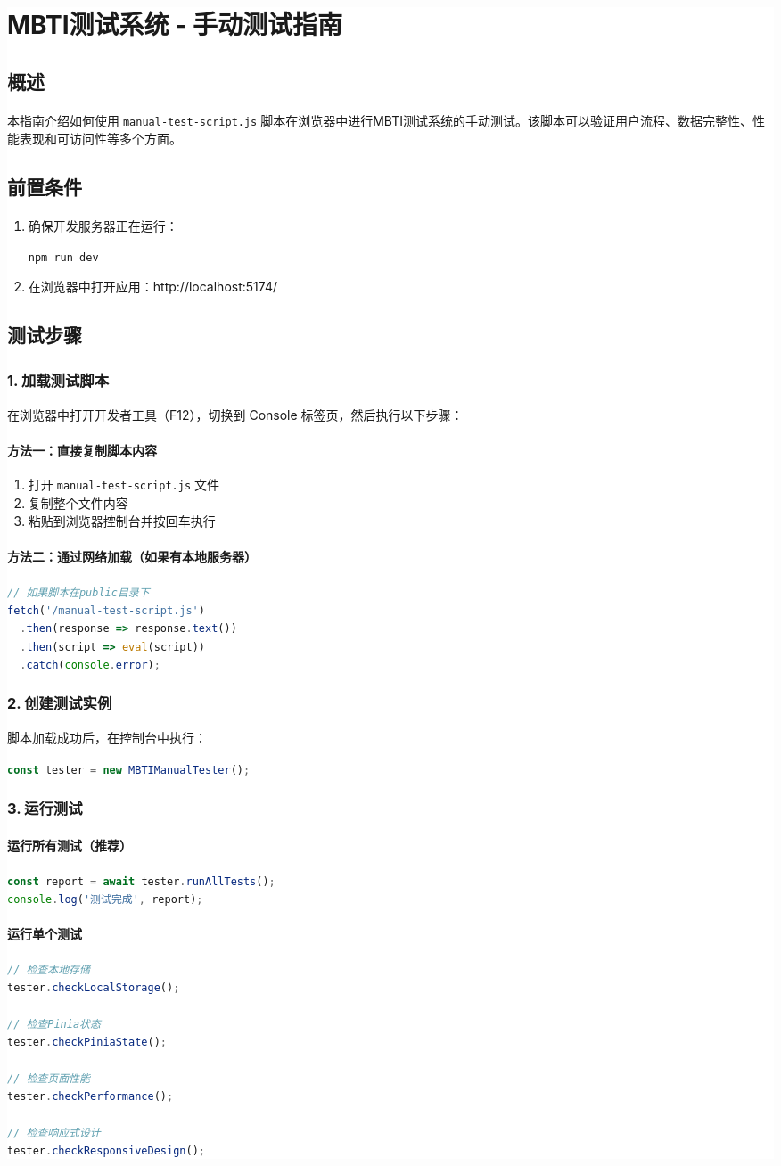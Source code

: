# MBTI测试系统 - 手动测试指南

## 概述

本指南介绍如何使用 `manual-test-script.js` 脚本在浏览器中进行MBTI测试系统的手动测试。该脚本可以验证用户流程、数据完整性、性能表现和可访问性等多个方面。

## 前置条件

1. 确保开发服务器正在运行：
   ```bash
   npm run dev
   ```

2. 在浏览器中打开应用：http://localhost:5174/

## 测试步骤

### 1. 加载测试脚本

在浏览器中打开开发者工具（F12），切换到 Console 标签页，然后执行以下步骤：

#### 方法一：直接复制脚本内容
1. 打开 `manual-test-script.js` 文件
2. 复制整个文件内容
3. 粘贴到浏览器控制台并按回车执行

#### 方法二：通过网络加载（如果有本地服务器）
```javascript
// 如果脚本在public目录下
fetch('/manual-test-script.js')
  .then(response => response.text())
  .then(script => eval(script))
  .catch(console.error);
```

### 2. 创建测试实例

脚本加载成功后，在控制台中执行：

```javascript
const tester = new MBTIManualTester();
```

### 3. 运行测试

#### 运行所有测试（推荐）
```javascript
const report = await tester.runAllTests();
console.log('测试完成', report);
```

#### 运行单个测试
```javascript
// 检查本地存储
tester.checkLocalStorage();

// 检查Pinia状态
tester.checkPiniaState();

// 检查页面性能
tester.checkPerformance();

// 检查响应式设计
tester.checkResponsiveDesign();
```